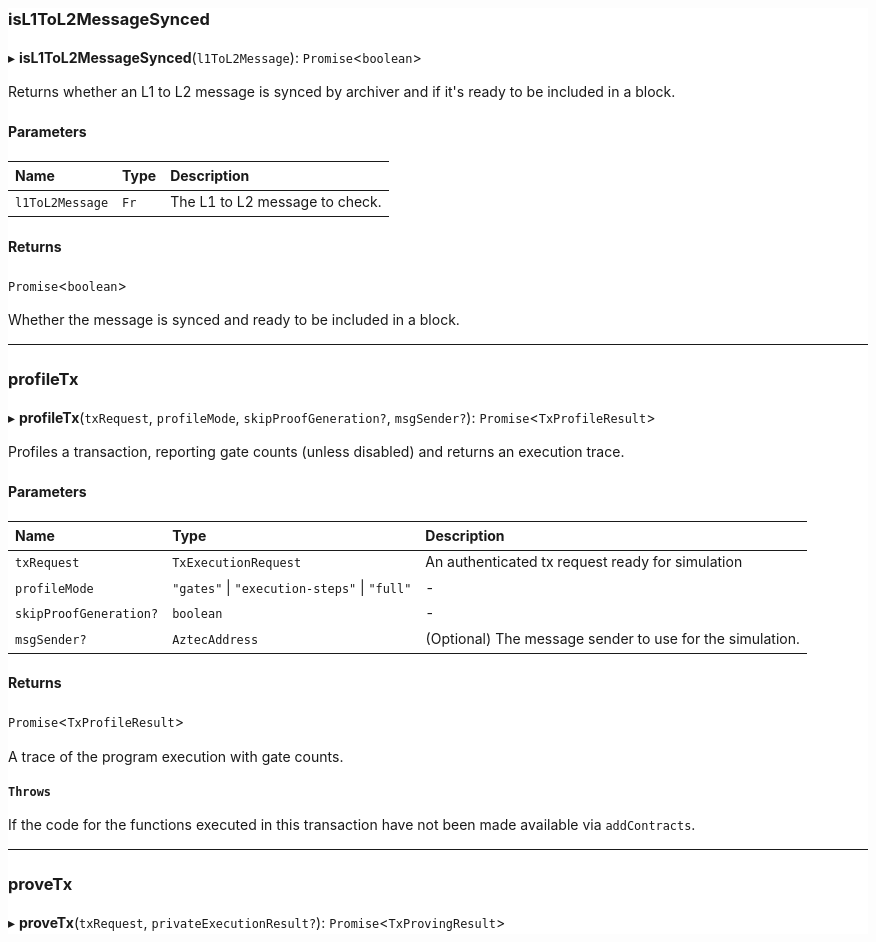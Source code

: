 ### isL1ToL2MessageSynced

▸ **isL1ToL2MessageSynced**(`l1ToL2Message`): `Promise`\<`boolean`\>

Returns whether an L1 to L2 message is synced by archiver and if it's ready to be included in a block.

#### Parameters

| Name | Type | Description |
| :------ | :------ | :------ |
| `l1ToL2Message` | `Fr` | The L1 to L2 message to check. |

#### Returns

`Promise`\<`boolean`\>

Whether the message is synced and ready to be included in a block.

___

### profileTx

▸ **profileTx**(`txRequest`, `profileMode`, `skipProofGeneration?`, `msgSender?`): `Promise`\<`TxProfileResult`\>

Profiles a transaction, reporting gate counts (unless disabled) and returns an execution trace.

#### Parameters

| Name | Type | Description |
| :------ | :------ | :------ |
| `txRequest` | `TxExecutionRequest` | An authenticated tx request ready for simulation |
| `profileMode` | ``"gates"`` \| ``"execution-steps"`` \| ``"full"`` | - |
| `skipProofGeneration?` | `boolean` | - |
| `msgSender?` | `AztecAddress` | (Optional) The message sender to use for the simulation. |

#### Returns

`Promise`\<`TxProfileResult`\>

A trace of the program execution with gate counts.

**`Throws`**

If the code for the functions executed in this transaction have not been made available via `addContracts`.

___

### proveTx

▸ **proveTx**(`txRequest`, `privateExecutionResult?`): `Promise`\<`TxProvingResult`\>
